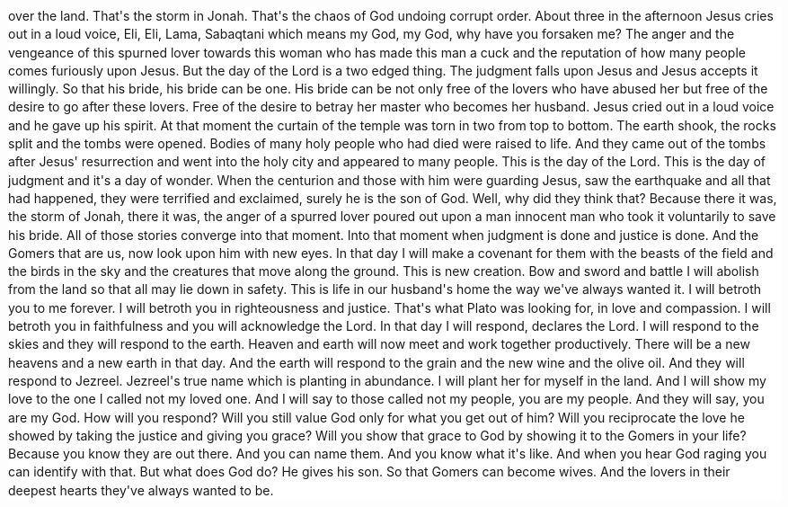 over the land. That's the storm in Jonah. That's the chaos of God undoing corrupt order. About three in the afternoon Jesus cries out in a loud voice, Eli, Eli, Lama, Sabaqtani which means my God, my God, why have you forsaken me? The anger and the vengeance of this spurned lover towards this woman who has made this man a cuck and the reputation of how many people comes furiously upon Jesus. But the day of the Lord is a two edged thing. The judgment falls upon Jesus and Jesus accepts it willingly. So that his bride, his bride can be one. His bride can be not only free of the lovers who have abused her but free of the desire to go after these lovers. Free of the desire to betray her master who becomes her husband. Jesus cried out in a loud voice and he gave up his spirit. At that moment the curtain of the temple was torn in two from top to bottom. The earth shook, the rocks split and the tombs were opened. Bodies of many holy people who had died were raised to life. And they came out of the tombs after Jesus' resurrection and went into the holy city and appeared to many people. This is the day of the Lord. This is the day of judgment and it's a day of wonder. When the centurion and those with him were guarding Jesus, saw the earthquake and all that had happened, they were terrified and exclaimed, surely he is the son of God. Well, why did they think that? Because there it was, the storm of Jonah, there it was, the anger of a spurred lover poured out upon a man innocent man who took it voluntarily to save his bride. All of those stories converge into that moment. Into that moment when judgment is done and justice is done. And the Gomers that are us, now look upon him with new eyes. In that day I will make a covenant for them with the beasts of the field and the birds in the sky and the creatures that move along the ground. This is new creation. Bow and sword and battle I will abolish from the land so that all may lie down in safety. This is life in our husband's home the way we've always wanted it. I will betroth you to me forever. I will betroth you in righteousness and justice. That's what Plato was looking for, in love and compassion. I will betroth you in faithfulness and you will acknowledge the Lord. In that day I will respond, declares the Lord. I will respond to the skies and they will respond to the earth. Heaven and earth will now meet and work together productively. There will be a new heavens and a new earth in that day. And the earth will respond to the grain and the new wine and the olive oil. And they will respond to Jezreel. Jezreel's true name which is planting in abundance. I will plant her for myself in the land. And I will show my love to the one I called not my loved one. And I will say to those called not my people, you are my people. And they will say, you are my God. How will you respond? Will you still value God only for what you get out of him? Will you reciprocate the love he showed by taking the justice and giving you grace? Will you show that grace to God by showing it to the Gomers in your life? Because you know they are out there. And you can name them. And you know what it's like. And when you hear God raging you can identify with that. But what does God do? He gives his son. So that Gomers can become wives. And the lovers in their deepest hearts they've always wanted to be.